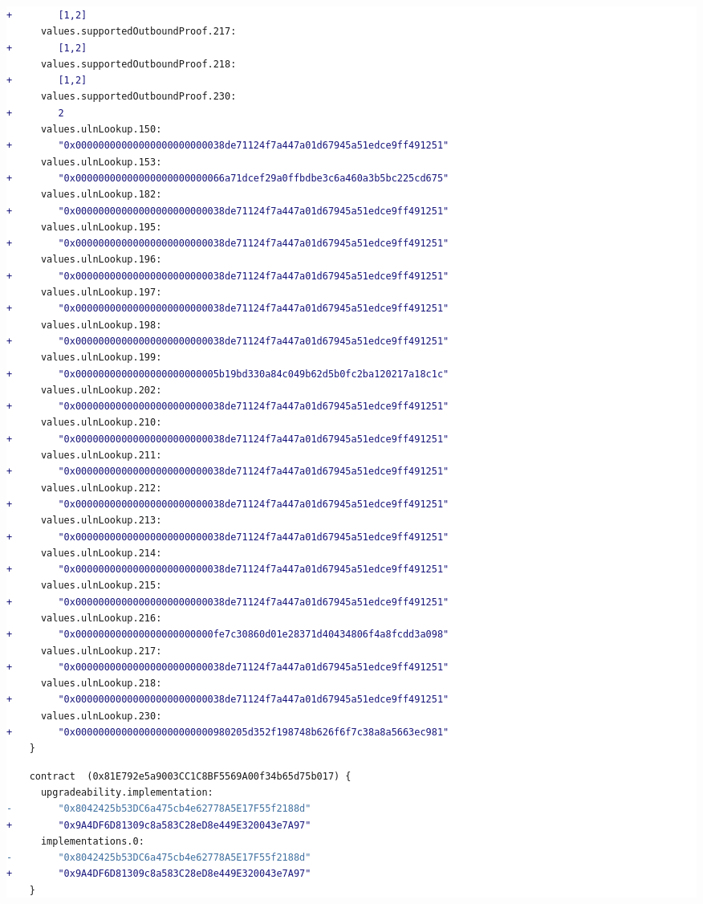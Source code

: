 ```diff
+        [1,2]
      values.supportedOutboundProof.217:
+        [1,2]
      values.supportedOutboundProof.218:
+        [1,2]
      values.supportedOutboundProof.230:
+        2
      values.ulnLookup.150:
+        "0x00000000000000000000000038de71124f7a447a01d67945a51edce9ff491251"
      values.ulnLookup.153:
+        "0x00000000000000000000000066a71dcef29a0ffbdbe3c6a460a3b5bc225cd675"
      values.ulnLookup.182:
+        "0x00000000000000000000000038de71124f7a447a01d67945a51edce9ff491251"
      values.ulnLookup.195:
+        "0x00000000000000000000000038de71124f7a447a01d67945a51edce9ff491251"
      values.ulnLookup.196:
+        "0x00000000000000000000000038de71124f7a447a01d67945a51edce9ff491251"
      values.ulnLookup.197:
+        "0x00000000000000000000000038de71124f7a447a01d67945a51edce9ff491251"
      values.ulnLookup.198:
+        "0x00000000000000000000000038de71124f7a447a01d67945a51edce9ff491251"
      values.ulnLookup.199:
+        "0x0000000000000000000000005b19bd330a84c049b62d5b0fc2ba120217a18c1c"
      values.ulnLookup.202:
+        "0x00000000000000000000000038de71124f7a447a01d67945a51edce9ff491251"
      values.ulnLookup.210:
+        "0x00000000000000000000000038de71124f7a447a01d67945a51edce9ff491251"
      values.ulnLookup.211:
+        "0x00000000000000000000000038de71124f7a447a01d67945a51edce9ff491251"
      values.ulnLookup.212:
+        "0x00000000000000000000000038de71124f7a447a01d67945a51edce9ff491251"
      values.ulnLookup.213:
+        "0x00000000000000000000000038de71124f7a447a01d67945a51edce9ff491251"
      values.ulnLookup.214:
+        "0x00000000000000000000000038de71124f7a447a01d67945a51edce9ff491251"
      values.ulnLookup.215:
+        "0x00000000000000000000000038de71124f7a447a01d67945a51edce9ff491251"
      values.ulnLookup.216:
+        "0x000000000000000000000000fe7c30860d01e28371d40434806f4a8fcdd3a098"
      values.ulnLookup.217:
+        "0x00000000000000000000000038de71124f7a447a01d67945a51edce9ff491251"
      values.ulnLookup.218:
+        "0x00000000000000000000000038de71124f7a447a01d67945a51edce9ff491251"
      values.ulnLookup.230:
+        "0x000000000000000000000000980205d352f198748b626f6f7c38a8a5663ec981"
    }
```

```diff
    contract  (0x81E792e5a9003CC1C8BF5569A00f34b65d75b017) {
      upgradeability.implementation:
-        "0x8042425b53DC6a475cb4e62778A5E17F55f2188d"
+        "0x9A4DF6D81309c8a583C28eD8e449E320043e7A97"
      implementations.0:
-        "0x8042425b53DC6a475cb4e62778A5E17F55f2188d"
+        "0x9A4DF6D81309c8a583C28eD8e449E320043e7A97"
    }
```

